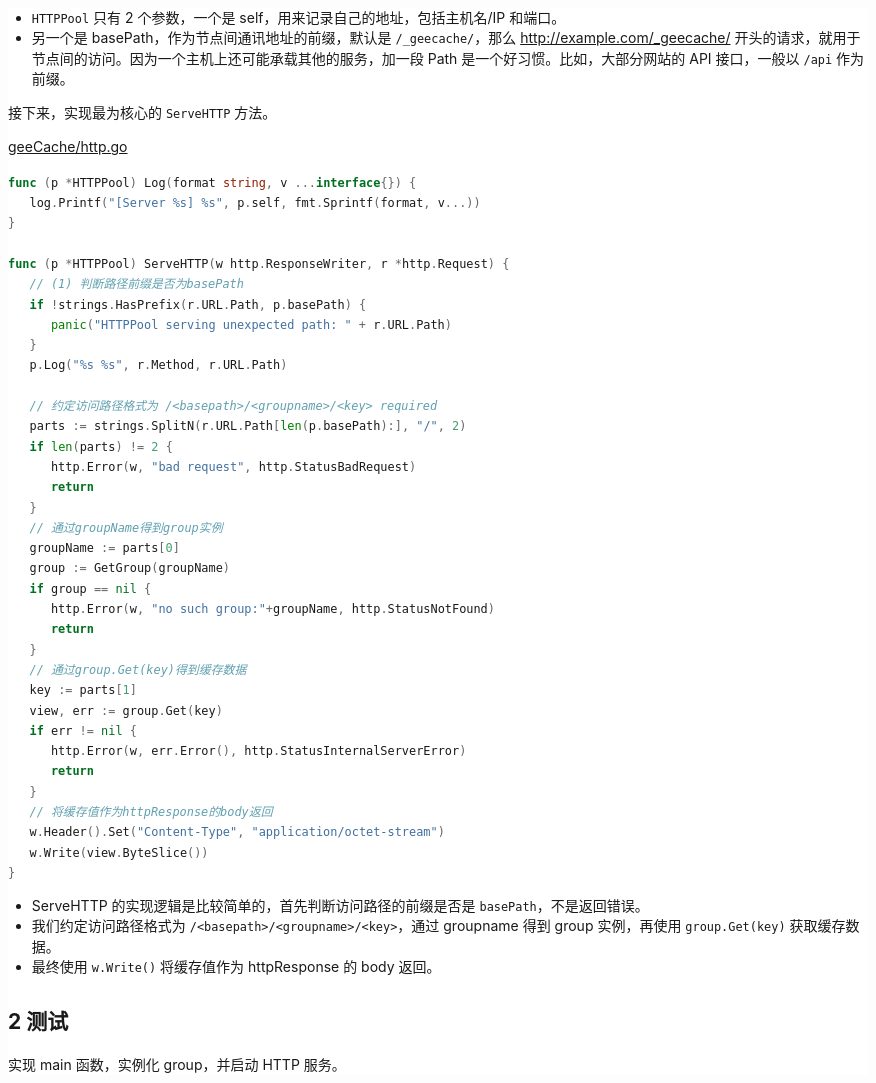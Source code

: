 - `HTTPPool` 只有 2 个参数，一个是 self，用来记录自己的地址，包括主机名/IP 和端口。
- 另一个是 basePath，作为节点间通讯地址的前缀，默认是 `/_geecache/`，那么 http://example.com/_geecache/ 开头的请求，就用于节点间的访问。因为一个主机上还可能承载其他的服务，加一段 Path 是一个好习惯。比如，大部分网站的 API 接口，一般以 `/api` 作为前缀。

接下来，实现最为核心的 `ServeHTTP` 方法。

[geeCache/http.go]()

```go
func (p *HTTPPool) Log(format string, v ...interface{}) {
   log.Printf("[Server %s] %s", p.self, fmt.Sprintf(format, v...))
}

func (p *HTTPPool) ServeHTTP(w http.ResponseWriter, r *http.Request) {
   // (1) 判断路径前缀是否为basePath
   if !strings.HasPrefix(r.URL.Path, p.basePath) {
      panic("HTTPPool serving unexpected path: " + r.URL.Path)
   }
   p.Log("%s %s", r.Method, r.URL.Path)

   // 约定访问路径格式为 /<basepath>/<groupname>/<key> required
   parts := strings.SplitN(r.URL.Path[len(p.basePath):], "/", 2)
   if len(parts) != 2 {
      http.Error(w, "bad request", http.StatusBadRequest)
      return
   }
   // 通过groupName得到group实例
   groupName := parts[0]
   group := GetGroup(groupName)
   if group == nil {
      http.Error(w, "no such group:"+groupName, http.StatusNotFound)
      return
   }
   // 通过group.Get(key)得到缓存数据
   key := parts[1]
   view, err := group.Get(key)
   if err != nil {
      http.Error(w, err.Error(), http.StatusInternalServerError)
      return
   }
   // 将缓存值作为httpResponse的body返回
   w.Header().Set("Content-Type", "application/octet-stream")
   w.Write(view.ByteSlice())
}
```

- ServeHTTP 的实现逻辑是比较简单的，首先判断访问路径的前缀是否是 `basePath`，不是返回错误。
- 我们约定访问路径格式为 `/<basepath>/<groupname>/<key>`，通过 groupname 得到 group 实例，再使用 `group.Get(key)` 获取缓存数据。
- 最终使用 `w.Write()` 将缓存值作为 httpResponse 的 body 返回。

## 2 测试

实现 main 函数，实例化 group，并启动 HTTP 服务。
